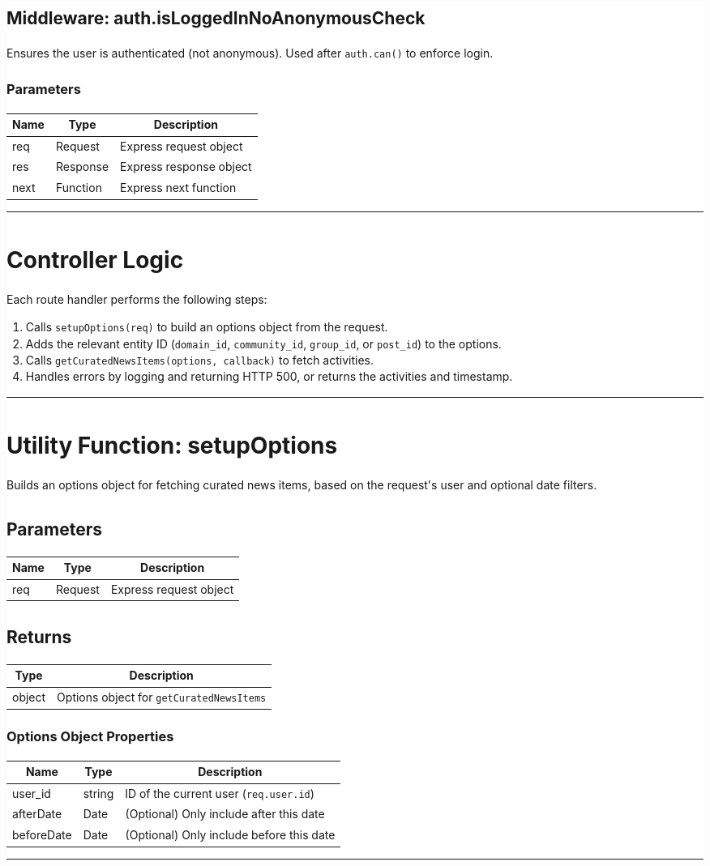 ## Middleware: auth.isLoggedInNoAnonymousCheck

Ensures the user is authenticated (not anonymous). Used after `auth.can()` to enforce login.

### Parameters

| Name | Type     | Description                  |
|------|----------|------------------------------|
| req  | Request  | Express request object       |
| res  | Response | Express response object      |
| next | Function | Express next function        |

---

# Controller Logic

Each route handler performs the following steps:
1. Calls `setupOptions(req)` to build an options object from the request.
2. Adds the relevant entity ID (`domain_id`, `community_id`, `group_id`, or `post_id`) to the options.
3. Calls `getCuratedNewsItems(options, callback)` to fetch activities.
4. Handles errors by logging and returning HTTP 500, or returns the activities and timestamp.

---

# Utility Function: setupOptions

Builds an options object for fetching curated news items, based on the request's user and optional date filters.

## Parameters

| Name | Type     | Description                  |
|------|----------|------------------------------|
| req  | Request  | Express request object       |

## Returns

| Type   | Description                                      |
|--------|--------------------------------------------------|
| object | Options object for `getCuratedNewsItems`         |

### Options Object Properties

| Name      | Type    | Description                                 |
|-----------|---------|---------------------------------------------|
| user_id   | string  | ID of the current user (`req.user.id`)      |
| afterDate | Date    | (Optional) Only include after this date     |
| beforeDate| Date    | (Optional) Only include before this date    |

---